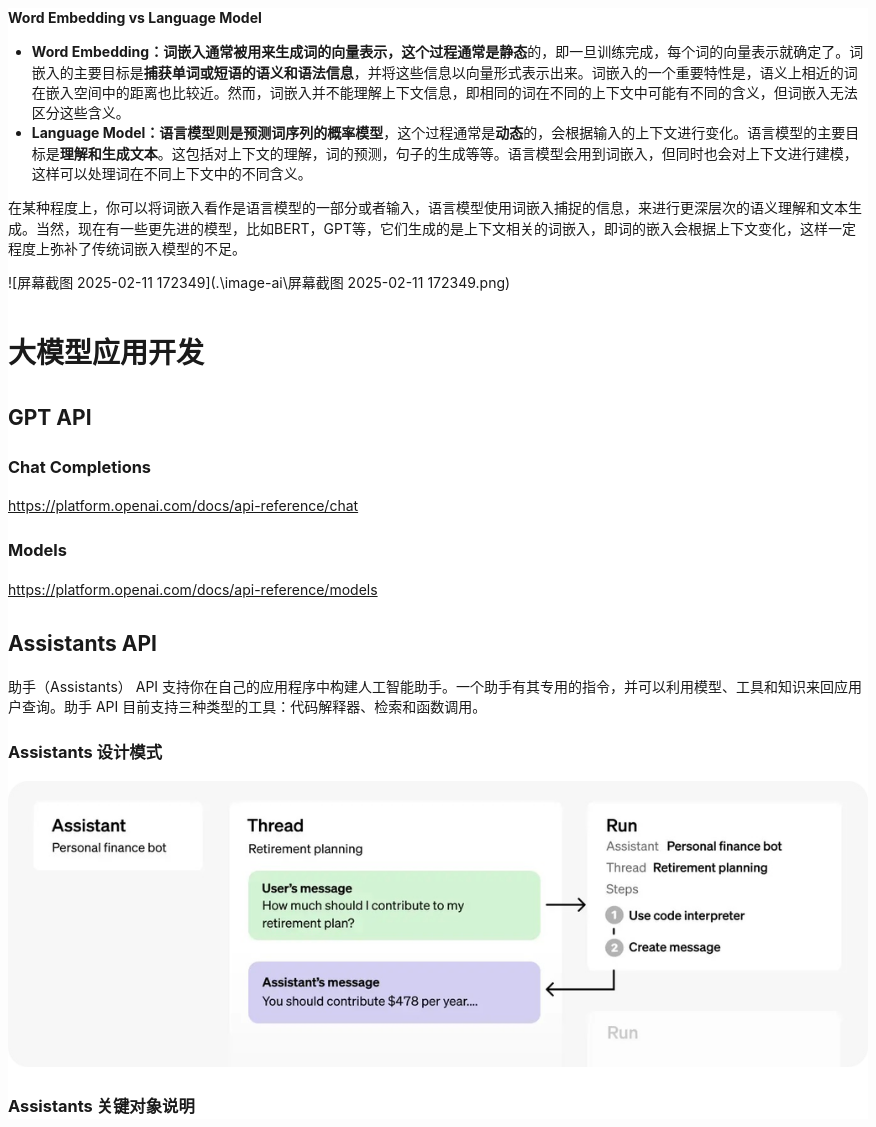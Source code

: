 **Word Embedding vs Language Model**

- **Word Embedding：**词嵌入通常被用来生成词的向量表示，这个过程通常是**静态**的，即一旦训练完成，每个词的向量表示就确定了。词嵌入的主要目标是**捕获单词或短语的语义和语法信息**，并将这些信息以向量形式表示出来。词嵌入的一个重要特性是，语义上相近的词在嵌入空间中的距离也比较近。然而，词嵌入并不能理解上下文信息，即相同的词在不同的上下文中可能有不同的含义，但词嵌入无法区分这些含义。
- **Language Model：**语言模型则是**预测词序列的概率模型**，这个过程通常是**动态**的，会根据输入的上下文进行变化。语言模型的主要目标是**理解和生成文本**。这包括对上下文的理解，词的预测，句子的生成等等。语言模型会用到词嵌入，但同时也会对上下文进行建模，这样可以处理词在不同上下文中的不同含义。

在某种程度上，你可以将词嵌入看作是语言模型的一部分或者输入，语言模型使用词嵌入捕捉的信息，来进行更深层次的语义理解和文本生成。当然，现在有一些更先进的模型，比如BERT，GPT等，它们生成的是上下文相关的词嵌入，即词的嵌入会根据上下文变化，这样一定程度上弥补了传统词嵌入模型的不足。

![屏幕截图 2025-02-11 172349](.\image-ai\屏幕截图 2025-02-11 172349.png)

# 大模型应用开发

## GPT API

### Chat Completions

https://platform.openai.com/docs/api-reference/chat

### Models

https://platform.openai.com/docs/api-reference/models

## Assistants API

助手（Assistants） API 支持你在自己的应用程序中构建人工智能助手。一个助手有其专用的指令，并可以利用模型、工具和知识来回应用户查询。助手 API 目前支持三种类型的工具：代码解释器、检索和函数调用。

### Assistants 设计模式

![图片-1](.\image-ai\图片-1.png)

### Assistants 关键对象说明
